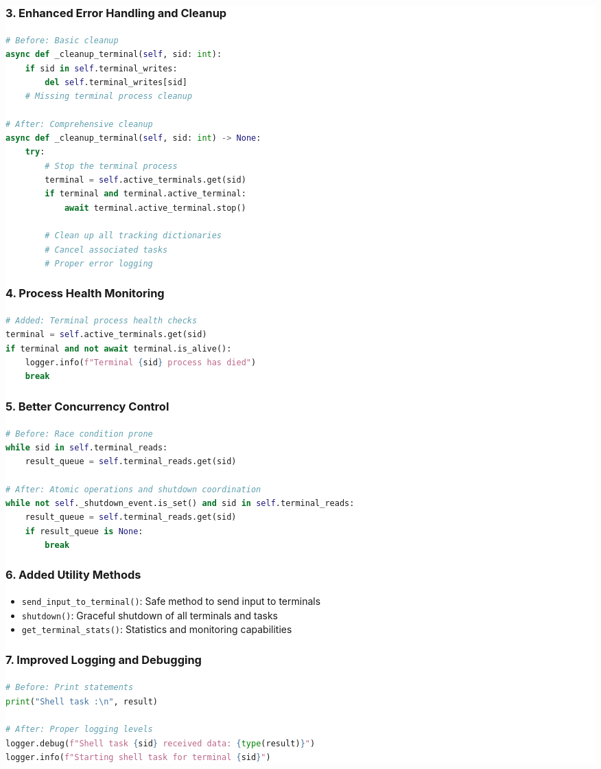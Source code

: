### 3. **Enhanced Error Handling and Cleanup**
```python
# Before: Basic cleanup
async def _cleanup_terminal(self, sid: int):
    if sid in self.terminal_writes:
        del self.terminal_writes[sid]
    # Missing terminal process cleanup

# After: Comprehensive cleanup
async def _cleanup_terminal(self, sid: int) -> None:
    try:
        # Stop the terminal process
        terminal = self.active_terminals.get(sid)
        if terminal and terminal.active_terminal:
            await terminal.active_terminal.stop()
        
        # Clean up all tracking dictionaries
        # Cancel associated tasks
        # Proper error logging
```

### 4. **Process Health Monitoring**
```python
# Added: Terminal process health checks
terminal = self.active_terminals.get(sid)
if terminal and not await terminal.is_alive():
    logger.info(f"Terminal {sid} process has died")
    break
```

### 5. **Better Concurrency Control**
```python
# Before: Race condition prone
while sid in self.terminal_reads:
    result_queue = self.terminal_reads.get(sid)

# After: Atomic operations and shutdown coordination
while not self._shutdown_event.is_set() and sid in self.terminal_reads:
    result_queue = self.terminal_reads.get(sid)
    if result_queue is None:
        break
```

### 6. **Added Utility Methods**
- `send_input_to_terminal()`: Safe method to send input to terminals
- `shutdown()`: Graceful shutdown of all terminals and tasks
- `get_terminal_stats()`: Statistics and monitoring capabilities

### 7. **Improved Logging and Debugging**
```python
# Before: Print statements
print("Shell task :\n", result)

# After: Proper logging levels
logger.debug(f"Shell task {sid} received data: {type(result)}")
logger.info(f"Starting shell task for terminal {sid}")
```
